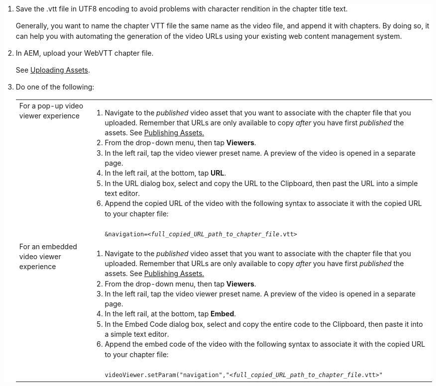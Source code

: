 1. Save the .vtt file in UTF8 encoding to avoid problems with character rendition in the chapter title text.  
  
   Generally, you want to name the chapter VTT file the same name as the video file, and append it with chapters. By doing so, it can help you with automating the generation of the video URLs using your existing web content management system.
1. In AEM, upload your WebVTT chapter file.

   See [Uploading Assets](managing-assets-touch-ui.md#uploading-assets).

1. Do one of the following:

   <table> 
     <tbody> 
      <tr> 
       <td>For a pop-up video viewer experience</td> 
       <td> 
       <ol> 
       <li>Navigate to the <i>published </i>video asset that you want to associate with the chapter file that you uploaded. Remember that URLs are only available to copy <i>after</i> you have first <i>published</i> the assets. See <a href="/help/assets/publishing-dynamicmedia-assets.md">Publishing Assets.</a></li> 
       <li>From the drop-down menu, then tap <strong>Viewers</strong>.</li> 
       <li>In the left rail, tap the video viewer preset name. A preview of the video is opened in a separate page.</li> 
       <li>In the left rail, at the bottom, tap <strong>URL</strong>.</li> 
       <li>In the URL dialog box, select and copy the URL to the Clipboard, then past the URL into a simple text editor.</li> 
       <li>Append the copied URL of the video with the following syntax to associate it with the copied URL to your chapter file:<br /> <br /> <code>&amp;navigation=&lt;<i>full_copied_URL_path_to_chapter_file</i>.vtt&gt;</code><br /> </li> 
      </ol> </td> 
      </tr> 
      <tr> 
       <td>For an embedded video viewer experience<br /> </td> 
       <td> 
       <ol> 
       <li>Navigate to the <i>published </i>video asset that you want to associate with the chapter file that you uploaded. Remember that URLs are only available to copy <i>after</i> you have first <i>published</i> the assets. See <a href="/help/assets/publishing-dynamicmedia-assets.md">Publishing Assets.</a></li> 
       <li>From the drop-down menu, then tap <strong>Viewers</strong>.</li> 
       <li>In the left rail, tap the video viewer preset name. A preview of the video is opened in a separate page.</li> 
       <li>In the left rail, at the bottom, tap <strong>Embed</strong>.</li> 
       <li>In the Embed Code dialog box, select and copy the entire code to the Clipboard, then paste it into a simple text editor.</li> 
       <li>Append the embed code of the video with the following syntax to associate it with the copied URL to your chapter file:<br /> <br /> <code>videoViewer.setParam("navigation","&lt;<i>full_copied_URL_path_to_chapter_file</i>.vtt&gt;"</code></li> 
      </ol> </td> 
      </tr> 
     </tbody> 
    </table>
